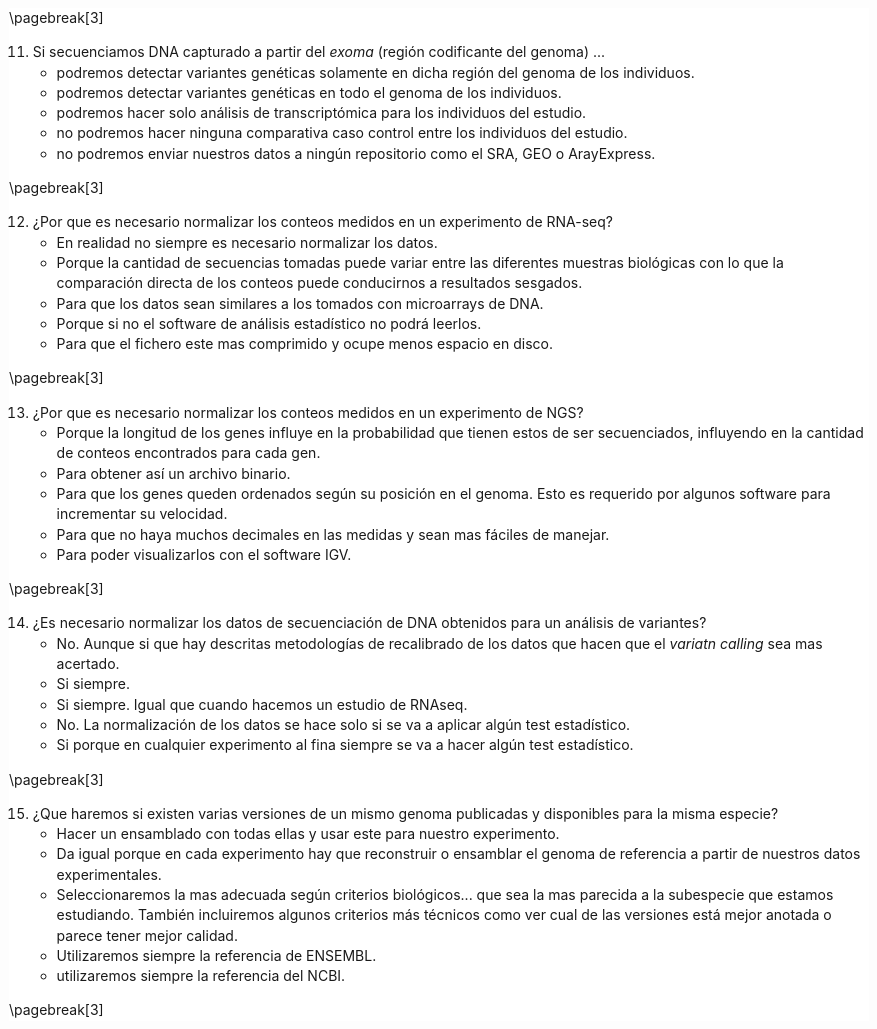 \pagebreak[3]

11. Si secuenciamos DNA capturado a partir del _exoma_ (región codificante del genoma) ...
    + podremos detectar variantes genéticas solamente en dicha región del genoma de los individuos.
    - podremos detectar variantes genéticas en todo el genoma de los individuos.
    - podremos hacer solo análisis de transcriptómica para los individuos del estudio.
    - no podremos hacer ninguna comparativa caso control entre los individuos del estudio.
    - no podremos enviar nuestros datos a ningún repositorio como el SRA, GEO o ArayExpress. 

\pagebreak[3]

12. ¿Por que es necesario normalizar los conteos medidos en un experimento de RNA-seq?
    - En realidad no siempre es necesario normalizar los datos. 
    + Porque la cantidad de secuencias tomadas puede variar entre las diferentes muestras biológicas con lo que la comparación directa de los conteos puede conducirnos a resultados sesgados. 
    - Para que los datos sean similares a los tomados con microarrays de DNA.
    - Porque si no el software de análisis estadístico no podrá leerlos.
    - Para que el fichero este mas comprimido y ocupe menos espacio en disco. 

\pagebreak[3]

13. ¿Por que es necesario normalizar los conteos medidos en un experimento de NGS?
    + Porque la longitud de los genes influye en la probabilidad que tienen estos de ser secuenciados, influyendo en la cantidad de conteos encontrados para cada gen. 
    - Para obtener así un archivo binario.
    - Para que los genes queden ordenados según su posición en el genoma. Esto es requerido por algunos software para incrementar su velocidad.
    - Para que no haya muchos decimales en las medidas y sean mas fáciles de manejar.
    - Para poder visualizarlos con el software IGV.

\pagebreak[3]

14. ¿Es necesario normalizar los datos de secuenciación de DNA obtenidos para un análisis de variantes?
    + No. Aunque si que hay descritas metodologías de recalibrado de los datos que hacen que el _variatn calling_ sea mas acertado.
    - Si siempre.
    - Si siempre. Igual que cuando hacemos un estudio de RNAseq.
    - No. La normalización de los datos se hace solo si se va a aplicar algún test estadístico. 
    - Si porque en cualquier experimento al fina siempre se va a hacer algún test estadístico. 

\pagebreak[3]

15. ¿Que haremos si existen varias versiones de un mismo genoma publicadas y disponibles para la misma especie?
    - Hacer un ensamblado con todas ellas y usar este para nuestro experimento.
    - Da igual porque en cada experimento hay que reconstruir o ensamblar el genoma de referencia a partir de nuestros datos experimentales.
    + Seleccionaremos la mas adecuada según criterios biológicos... que sea la mas parecida a la subespecie que estamos estudiando.
      También incluiremos algunos criterios más técnicos como ver cual de las versiones está mejor anotada o parece tener mejor calidad.
    - Utilizaremos siempre la referencia de ENSEMBL.
    - utilizaremos siempre la referencia del NCBI.

\pagebreak[3]
